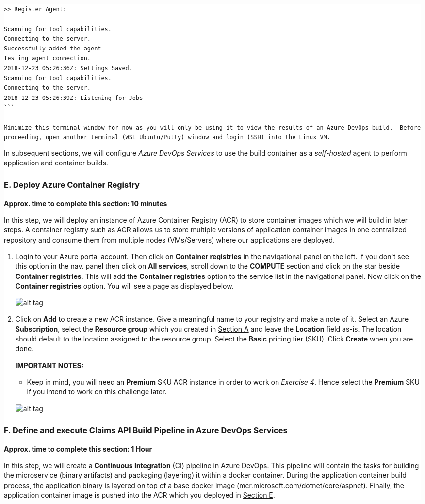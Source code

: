     >> Register Agent:

    Scanning for tool capabilities.
    Connecting to the server.
    Successfully added the agent
    Testing agent connection.
    2018-12-23 05:26:36Z: Settings Saved.
    Scanning for tool capabilities.
    Connecting to the server.
    2018-12-23 05:26:39Z: Listening for Jobs
    ```

    Minimize this terminal window for now as you will only be using it to view the results of an Azure DevOps build.  Before proceeding, open another terminal (WSL Ubuntu/Putty) window and login (SSH) into the Linux VM.

In subsequent sections, we will configure *Azure DevOps Services* to use the build container as a *self-hosted* agent to perform application and container builds.

### E. Deploy Azure Container Registry
**Approx. time to complete this section: 10 minutes**

In this step, we will deploy an instance of Azure Container Registry (ACR) to store container images which we will build in later steps.  A container registry such as ACR allows us to store multiple versions of application container images in one centralized repository and consume them from multiple nodes (VMs/Servers) where our applications are deployed.

1.  Login to your Azure portal account.  Then click on **Container registries** in the navigational panel on the left.  If you don't see this option in the nav. panel then click on **All services**, scroll down to the **COMPUTE** section and click on the star beside **Container registries**.  This will add the **Container registries** option to the service list in the navigational panel.  Now click on the **Container registries** option.  You will see a page as displayed below.

    ![alt tag](./images/E-01.PNG)

2.  Click on **Add** to create a new ACR instance.  Give a meaningful name to your registry and make a note of it.  Select an Azure **Subscription**, select the **Resource group** which you created in [Section A](#a-deploy-an-azure-sql-server-and-database) and leave the **Location** field as-is.  The location should default to the location assigned to the resource group.  Select the **Basic** pricing tier (SKU).  Click **Create** when you are done.

    **IMPORTANT NOTES:**
    - Keep in mind, you will need an **Premium** SKU ACR instance in order to work on *Exercise 4*.  Hence select the **Premium** SKU if you intend to work on this challenge later.

    ![alt tag](./images/E-02.PNG)

### F. Define and execute Claims API Build Pipeline in Azure DevOps Services
**Approx. time to complete this section: 1 Hour**

In this step, we will create a **Continuous Integration** (CI) pipeline in Azure DevOps.  This pipeline will contain the tasks for building the microservice (binary artifacts) and packaging (layering) it within a docker container.  During the application container build process, the application binary is layered on top of a base docker image (mcr.microsoft.com/dotnet/core/aspnet).  Finally, the application container image is pushed into the ACR which you deployed in [Section E](#e-deploy-azure-container-registry).
